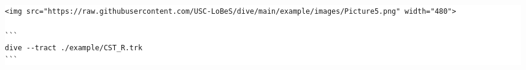     <img src="https://raw.githubusercontent.com/USC-LoBeS/dive/main/example/images/Picture5.png" width="480">

    ```
    dive --tract ./example/CST_R.trk
    ```
